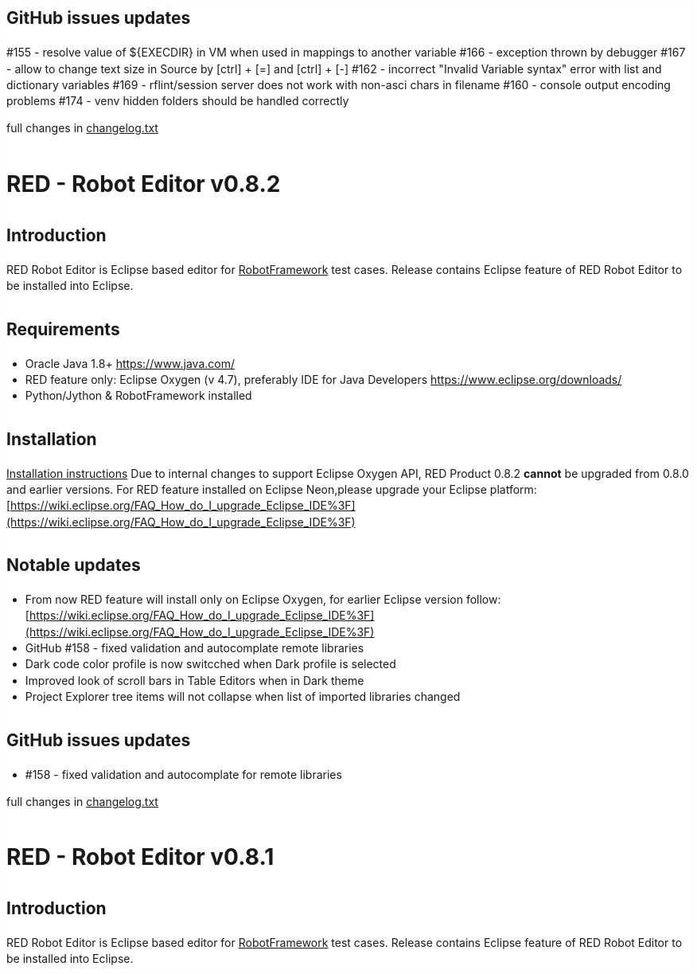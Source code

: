 ## GitHub issues updates
#155 - resolve value of ${EXECDIR} in VM when used in mappings to another variable
#166 - exception thrown by debugger
#167 - allow to change text size in Source by [ctrl] + [=] and [ctrl] + [-]
#162 - incorrect "Invalid Variable syntax" error with list and dictionary variables
#169 - rflint/session server does not work with non-asci chars in filename
#160 - console output encoding problems
#174 - venv hidden folders should be handled correctly

full changes in [changelog.txt](https://github.com/nokia/RED/blob/master/changelog.txt)

# RED - Robot Editor v0.8.2
## Introduction
RED Robot Editor is Eclipse based editor for [RobotFramework](https://github.com/robotframework/robotframework) test cases. 
Release contains Eclipse feature of RED Robot Editor to be installed into Eclipse. 

## Requirements 
*  Oracle Java 1.8+  https://www.java.com/
*  RED feature only: Eclipse Oxygen (v 4.7), preferably IDE for Java Developers  https://www.eclipse.org/downloads/
*  Python/Jython & RobotFramework installed

## Installation
[Installation instructions](https://github.com/nokia/RED/blob/master/installation.md)
Due to internal changes to support Eclipse Oxygen API, RED Product 0.8.2 **cannot** be upgraded from 0.8.0 and earlier versions. 
For RED feature installed on Eclipse Neon,please upgrade your Eclipse platform: [https://wiki.eclipse.org/FAQ_How_do_I_upgrade_Eclipse_IDE%3F](https://wiki.eclipse.org/FAQ_How_do_I_upgrade_Eclipse_IDE%3F)

## Notable updates
- From now RED feature will install only on Eclipse Oxygen, for earlier Eclipse version follow: [https://wiki.eclipse.org/FAQ_How_do_I_upgrade_Eclipse_IDE%3F](https://wiki.eclipse.org/FAQ_How_do_I_upgrade_Eclipse_IDE%3F)
- GitHub #158 - fixed validation and autocomplate remote libraries 
- Dark code color profile is now switcched when Dark profile is selected
- Improved look of scroll bars in Table Editors when in Dark theme
- Project Explorer tree items will not collapse when list of imported libraries changed 

## GitHub issues updates
- #158 - fixed validation and autocomplate for remote libraries 

full changes in [changelog.txt](https://github.com/nokia/RED/blob/master/changelog.txt)

# RED - Robot Editor v0.8.1
## Introduction
RED Robot Editor is Eclipse based editor for [RobotFramework](https://github.com/robotframework/robotframework) test cases. 
Release contains Eclipse feature of RED Robot Editor to be installed into Eclipse. 
